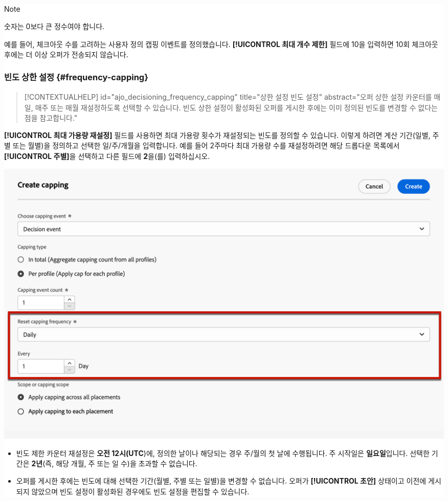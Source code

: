 >[!NOTE]
>
>숫자는 0보다 큰 정수여야 합니다.

예를 들어, 체크아웃 수를 고려하는 사용자 정의 캡핑 이벤트를 정의했습니다. **[!UICONTROL 최대 개수 제한]** 필드에 10을 입력하면 10회 체크아웃 후에는 더 이상 오퍼가 전송되지 않습니다.

### 빈도 상한 설정 {#frequency-capping}

>[!CONTEXTUALHELP]
>id="ajo_decisioning_frequency_capping"
>title="상한 설정 빈도 설정"
>abstract="오퍼 상한 설정 카운터를 매일, 매주 또는 매월 재설정하도록 선택할 수 있습니다. 빈도 상한 설정이 활성화된 오퍼를 게시한 후에는 이미 정의된 빈도를 변경할 수 없다는 점을 참고합니다."

**[!UICONTROL 최대 가용량 재설정]** 필드를 사용하면 최대 가용량 횟수가 재설정되는 빈도를 정의할 수 있습니다. 이렇게 하려면 계산 기간(일별, 주별 또는 월별)을 정의하고 선택한 일/주/개월을 입력합니다. 예를 들어 2주마다 최대 가용량 수를 재설정하려면 해당 드롭다운 목록에서 **[!UICONTROL 주별]**&#x200B;을 선택하고 다른 필드에 **2**&#x200B;을(를) 입력하십시오.

![](../assets/offer-capping-frequency.png)

* 빈도 제한 카운터 재설정은 **오전 12시(UTC**)에, 정의한 날이나 해당되는 경우 주/월의 첫 날에 수행됩니다. 주 시작일은 **일요일**&#x200B;입니다. 선택한 기간은 **2년**(즉, 해당 개월, 주 또는 일 수)을 초과할 수 없습니다.

* 오퍼를 게시한 후에는 빈도에 대해 선택한 기간(월별, 주별 또는 일별)을 변경할 수 없습니다. 오퍼가 **[!UICONTROL 초안]** 상태이고 이전에 게시되지 않았으며 빈도 설정이 활성화된 경우에도 빈도 설정을 편집할 수 있습니다.
